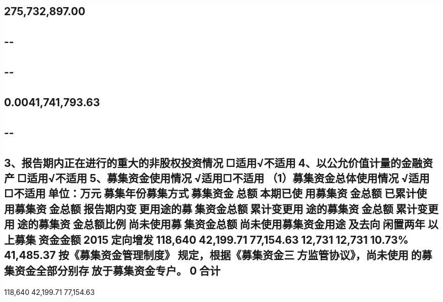 275,732,897.00
--
--
--
--
--
0.0041,741,793.63
--
--
--
3、报告期内正在进行的重大的非股权投资情况
□适用√不适用
4、以公允价值计量的金融资产
□适用√不适用
5、募集资金使用情况
√适用□不适用
（1）募集资金总体使用情况
√适用□不适用
单位：万元
募集年份募集方式
募集资金
总额
本期已使
用募集资
金总额
已累计使
用募集资
金总额
报告期内变
更用途的募
集资金总额
累计变更用
途的募集资
金总额
累计变更用
途的募集资
金总额比例
尚未使用募
集资金总额
尚未使用募集资金用途
及去向
闲置两年
以上募集
资金金额
2015
定向增发
118,640
42,199.71
77,154.63
12,731
12,731
10.73%
41,485.37
按《募集资金管理制度》
规定，根据《募集资金三
方监管协议》，尚未使用
的募集资金全部分别存
放于募集资金专户。
0
合计
--
118,640
42,199.71
77,154.63